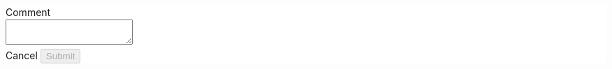 <div class="control-group hidden lab_review_user_id">

<div class="controls"><input class="hidden" type="hidden" value="4061609" name="lab_review[user_id]" id="lab_review_user_id"></div>

</div>

<div class="control-group hidden lab_review_classroom_id">

<div class="controls"><input class="hidden" type="hidden" name="lab_review[classroom_id]" id="lab_review_classroom_id"></div>

</div>

<div class="control-group hidden lab_review_lab_id">

<div class="controls"><input class="hidden" type="hidden" value="1031" name="lab_review[lab_id]" id="lab_review_lab_id"></div>

</div>

<div class="control-group hidden lab_review_focus_id">

<div class="controls"><input class="hidden" type="hidden" name="lab_review[focus_id]" id="lab_review_focus_id"></div>

</div>

<div class="control-group hidden lab_review_rating">

<div class="controls"><input class="hidden js-rating-input" type="hidden" name="lab_review[rating]" id="lab_review_rating"></div>

</div>

<div class="control-group text optional lab_review_comment"><label class="text optional control-label" for="lab_review_comment">Comment</label>

<div class="controls"><textarea class="text optional" name="lab_review[comment]" id="lab_review_comment"></textarea></div>

</div>

</div>

</div>

<div class="modal-actions"><a class="button button--text" data-dismiss="modal">Cancel</a> <input type="submit" name="commit" value="Submit" disabled="disabled" id="submit" data-disabled="false" class="button" data-disable-with="Submit"></div>

</form>

</div>

</div>

<iframe class="l-ie-iframe-fix"></iframe></div>

<div class="modal fade" id="lab-access-modal">

<div class="modal-container">
